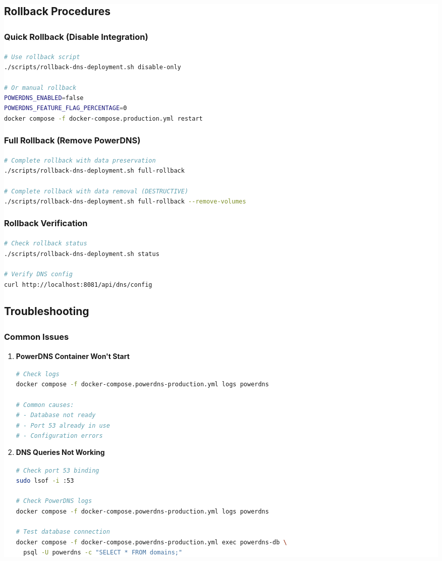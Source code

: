 ## Rollback Procedures

### Quick Rollback (Disable Integration)

```bash
# Use rollback script
./scripts/rollback-dns-deployment.sh disable-only

# Or manual rollback
POWERDNS_ENABLED=false
POWERDNS_FEATURE_FLAG_PERCENTAGE=0
docker compose -f docker-compose.production.yml restart
```

### Full Rollback (Remove PowerDNS)

```bash
# Complete rollback with data preservation
./scripts/rollback-dns-deployment.sh full-rollback

# Complete rollback with data removal (DESTRUCTIVE)
./scripts/rollback-dns-deployment.sh full-rollback --remove-volumes
```

### Rollback Verification

```bash
# Check rollback status
./scripts/rollback-dns-deployment.sh status

# Verify DNS config
curl http://localhost:8081/api/dns/config
```

## Troubleshooting

### Common Issues

1. **PowerDNS Container Won't Start**
   ```bash
   # Check logs
   docker compose -f docker-compose.powerdns-production.yml logs powerdns
   
   # Common causes:
   # - Database not ready
   # - Port 53 already in use
   # - Configuration errors
   ```

2. **DNS Queries Not Working**
   ```bash
   # Check port 53 binding
   sudo lsof -i :53
   
   # Check PowerDNS logs
   docker compose -f docker-compose.powerdns-production.yml logs powerdns
   
   # Test database connection
   docker compose -f docker-compose.powerdns-production.yml exec powerdns-db \
     psql -U powerdns -c "SELECT * FROM domains;"
   ```

